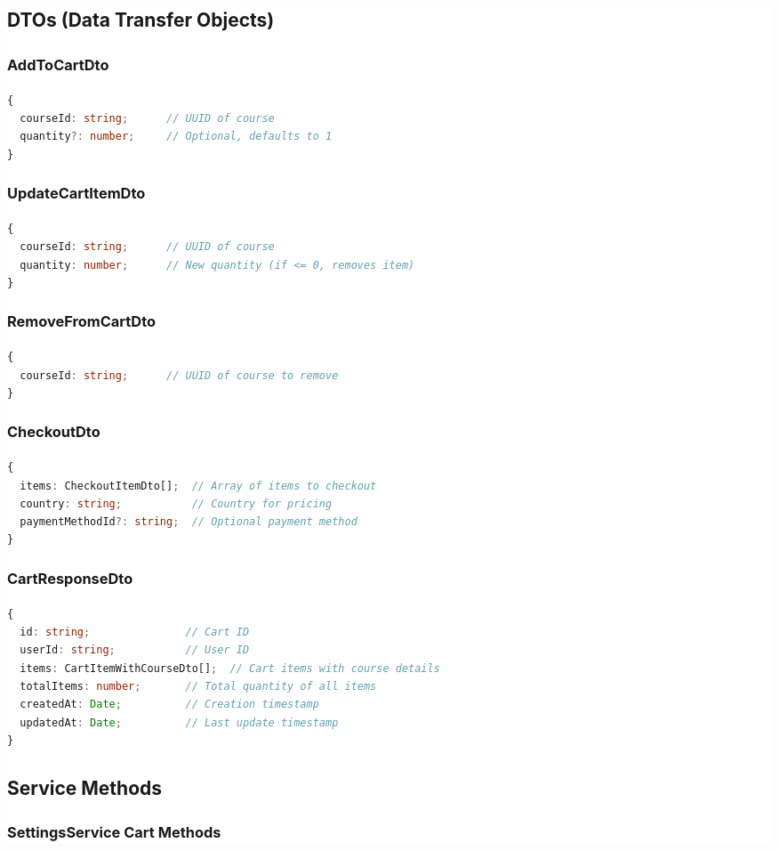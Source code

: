 ## DTOs (Data Transfer Objects)

### AddToCartDto
```typescript
{
  courseId: string;      // UUID of course
  quantity?: number;     // Optional, defaults to 1
}
```

### UpdateCartItemDto
```typescript
{
  courseId: string;      // UUID of course
  quantity: number;      // New quantity (if <= 0, removes item)
}
```

### RemoveFromCartDto
```typescript
{
  courseId: string;      // UUID of course to remove
}
```

### CheckoutDto
```typescript
{
  items: CheckoutItemDto[];  // Array of items to checkout
  country: string;           // Country for pricing
  paymentMethodId?: string;  // Optional payment method
}
```

### CartResponseDto
```typescript
{
  id: string;               // Cart ID
  userId: string;           // User ID
  items: CartItemWithCourseDto[];  // Cart items with course details
  totalItems: number;       // Total quantity of all items
  createdAt: Date;          // Creation timestamp
  updatedAt: Date;          // Last update timestamp
}
```

## Service Methods

### SettingsService Cart Methods
